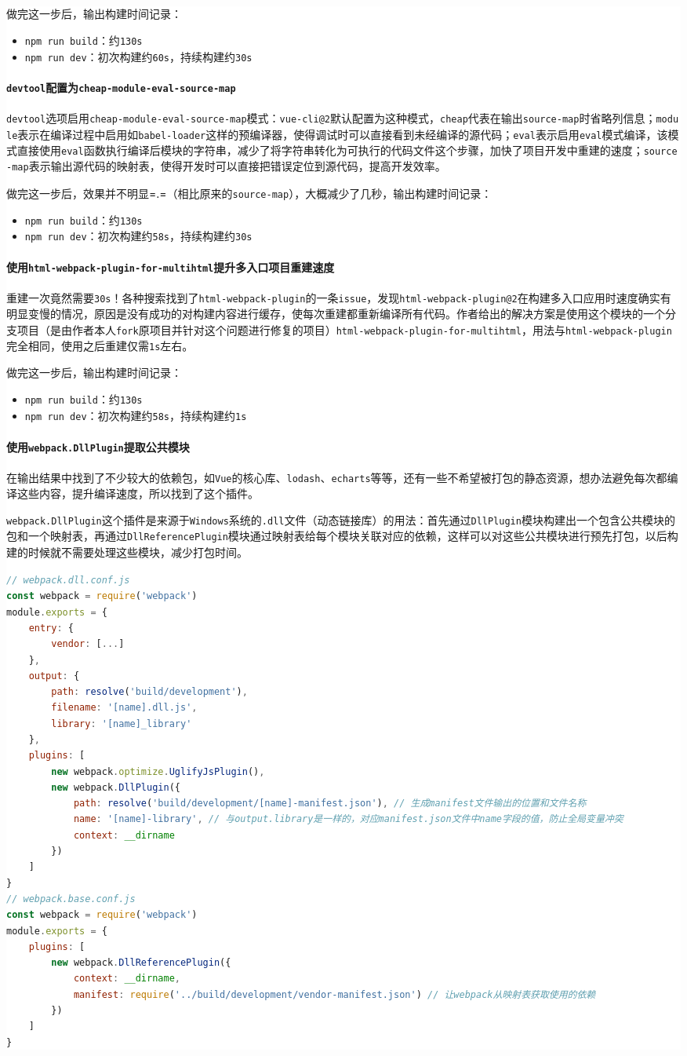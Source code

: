 做完这一步后，输出构建时间记录：

- `npm run build`：约`130s`
- `npm run dev`：初次构建约`60s`，持续构建约`30s`


#### `devtool`配置为`cheap-module-eval-source-map`

`devtool`选项启用`cheap-module-eval-source-map`模式：`vue-cli@2`默认配置为这种模式，`cheap`代表在输出`source-map`时省略列信息；`module`表示在编译过程中启用如`babel-loader`这样的预编译器，使得调试时可以直接看到未经编译的源代码；`eval`表示启用`eval`模式编译，该模式直接使用`eval`函数执行编译后模块的字符串，减少了将字符串转化为可执行的代码文件这个步骤，加快了项目开发中重建的速度；`source-map`表示输出源代码的映射表，使得开发时可以直接把错误定位到源代码，提高开发效率。

做完这一步后，效果并不明显=.=（相比原来的`source-map`），大概减少了几秒，输出构建时间记录：

- `npm run build`：约`130s`
- `npm run dev`：初次构建约`58s`，持续构建约`30s`


#### 使用`html-webpack-plugin-for-multihtml`提升多入口项目重建速度

重建一次竟然需要`30s`！各种搜索找到了`html-webpack-plugin`的一条`issue`，发现`html-webpack-plugin@2`在构建多入口应用时速度确实有明显变慢的情况，原因是没有成功的对构建内容进行缓存，使每次重建都重新编译所有代码。作者给出的解决方案是使用这个模块的一个分支项目（是由作者本人`fork`原项目并针对这个问题进行修复的项目）`html-webpack-plugin-for-multihtml`，用法与`html-webpack-plugin`完全相同，使用之后重建仅需`1s`左右。

做完这一步后，输出构建时间记录：

- `npm run build`：约`130s`
- `npm run dev`：初次构建约`58s`，持续构建约`1s`


#### 使用`webpack.DllPlugin`提取公共模块

在输出结果中找到了不少较大的依赖包，如`Vue`的核心库、`lodash`、`echarts`等等，还有一些不希望被打包的静态资源，想办法避免每次都编译这些内容，提升编译速度，所以找到了这个插件。

`webpack.DllPlugin`这个插件是来源于`Windows`系统的`.dll`文件（动态链接库）的用法：首先通过`DllPlugin`模块构建出一个包含公共模块的包和一个映射表，再通过`DllReferencePlugin`模块通过映射表给每个模块关联对应的依赖，这样可以对这些公共模块进行预先打包，以后构建的时候就不需要处理这些模块，减少打包时间。

```javascript
// webpack.dll.conf.js
const webpack = require('webpack')
module.exports = {
    entry: {
        vendor: [...]
    },
    output: {
        path: resolve('build/development'),
        filename: '[name].dll.js',
        library: '[name]_library'
    },
    plugins: [
        new webpack.optimize.UglifyJsPlugin(),
        new webpack.DllPlugin({
            path: resolve('build/development/[name]-manifest.json'), // 生成manifest文件输出的位置和文件名称
            name: '[name]-library', // 与output.library是一样的，对应manifest.json文件中name字段的值，防止全局变量冲突
            context: __dirname
        })
    ]
}
// webpack.base.conf.js
const webpack = require('webpack')
module.exports = {
    plugins: [
        new webpack.DllReferencePlugin({
            context: __dirname,
            manifest: require('../build/development/vendor-manifest.json') // 让webpack从映射表获取使用的依赖
        })
    ]
}
```
